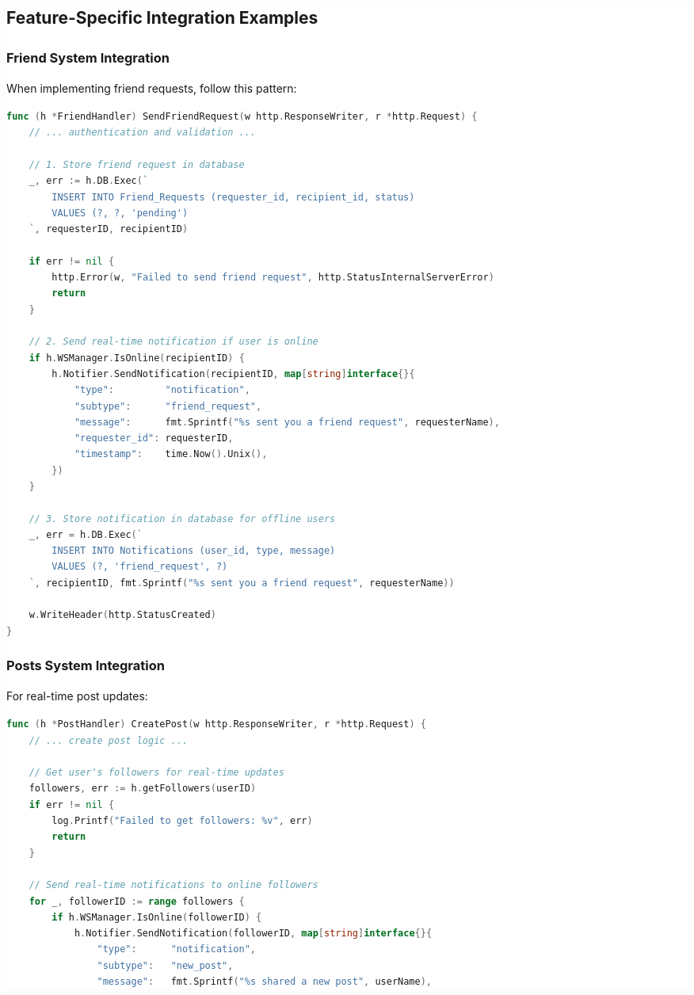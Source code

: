 ## Feature-Specific Integration Examples

### Friend System Integration

When implementing friend requests, follow this pattern:

```go
func (h *FriendHandler) SendFriendRequest(w http.ResponseWriter, r *http.Request) {
    // ... authentication and validation ...
    
    // 1. Store friend request in database
    _, err := h.DB.Exec(`
        INSERT INTO Friend_Requests (requester_id, recipient_id, status) 
        VALUES (?, ?, 'pending')
    `, requesterID, recipientID)
    
    if err != nil {
        http.Error(w, "Failed to send friend request", http.StatusInternalServerError)
        return
    }
    
    // 2. Send real-time notification if user is online
    if h.WSManager.IsOnline(recipientID) {
        h.Notifier.SendNotification(recipientID, map[string]interface{}{
            "type":         "notification",
            "subtype":      "friend_request",
            "message":      fmt.Sprintf("%s sent you a friend request", requesterName),
            "requester_id": requesterID,
            "timestamp":    time.Now().Unix(),
        })
    }
    
    // 3. Store notification in database for offline users
    _, err = h.DB.Exec(`
        INSERT INTO Notifications (user_id, type, message) 
        VALUES (?, 'friend_request', ?)
    `, recipientID, fmt.Sprintf("%s sent you a friend request", requesterName))
    
    w.WriteHeader(http.StatusCreated)
}
```

### Posts System Integration

For real-time post updates:

```go
func (h *PostHandler) CreatePost(w http.ResponseWriter, r *http.Request) {
    // ... create post logic ...
    
    // Get user's followers for real-time updates
    followers, err := h.getFollowers(userID)
    if err != nil {
        log.Printf("Failed to get followers: %v", err)
        return
    }
    
    // Send real-time notifications to online followers
    for _, followerID := range followers {
        if h.WSManager.IsOnline(followerID) {
            h.Notifier.SendNotification(followerID, map[string]interface{}{
                "type":      "notification",
                "subtype":   "new_post",
                "message":   fmt.Sprintf("%s shared a new post", userName),
```